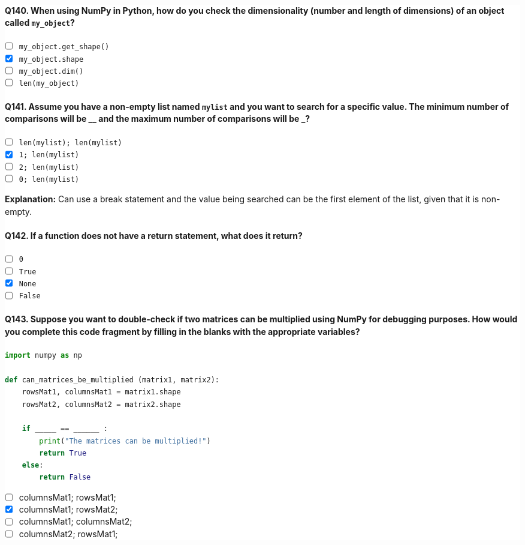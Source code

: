 #### Q140. When using NumPy in Python, how do you check the dimensionality (number and length of dimensions) of an object called `my_object`?

- [ ] `my_object.get_shape()`
- [x] `my_object.shape`
- [ ] `my_object.dim()`
- [ ] `len(my_object)`

#### Q141. Assume you have a non-empty list named `mylist` and you want to search for a specific value. The minimum number of comparisons will be \_**_ and the maximum number of comparisons will be _**?

- [ ] `len(mylist); len(mylist)`
- [x] `1; len(mylist)`
- [ ] `2; len(mylist)`
- [ ] `0; len(mylist)`

**Explanation:** Can use a break statement and the value being searched can be the first element of the list, given that it is non-empty.

#### Q142. If a function does not have a return statement, what does it return?

- [ ] `0`
- [ ] `True`
- [x] `None`
- [ ] `False`

#### Q143. Suppose you want to double-check if two matrices can be multiplied using NumPy for debugging purposes. How would you complete this code fragment by filling in the blanks with the appropriate variables?

```python
import numpy as np

def can_matrices_be_multiplied (matrix1, matrix2):
    rowsMat1, columnsMat1 = matrix1.shape
    rowsMat2, columnsMat2 = matrix2.shape

    if _____ == ______ :
        print("The matrices can be multiplied!")
        return True
    else:
        return False
```

- [ ] columnsMat1; rowsMat1;
- [x] columnsMat1; rowsMat2;
- [ ] columnsMat1; columnsMat2;
- [ ] columnsMat2; rowsMat1;
